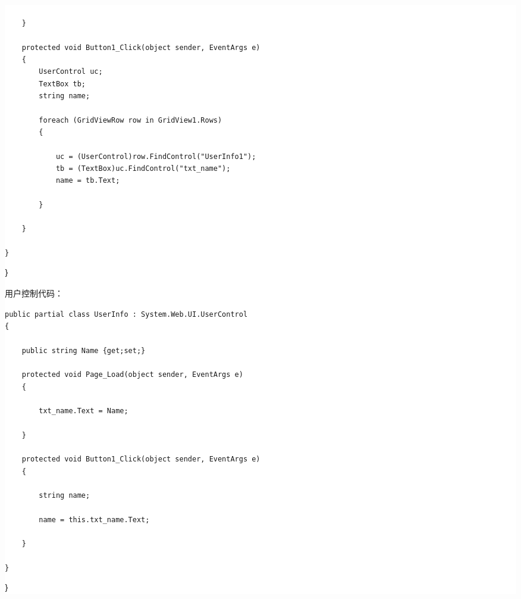 ```

    }

    protected void Button1_Click(object sender, EventArgs e)
    {
        UserControl uc;
        TextBox tb;
        string name;

        foreach (GridViewRow row in GridView1.Rows)
        {

            uc = (UserControl)row.FindControl("UserInfo1");
            tb = (TextBox)uc.FindControl("txt_name");
            name = tb.Text; 

        }

    }

} 
```

}

用户控制代码：

```
public partial class UserInfo : System.Web.UI.UserControl
{ 

    public string Name {get;set;}

    protected void Page_Load(object sender, EventArgs e)
    {

        txt_name.Text = Name;

    }

    protected void Button1_Click(object sender, EventArgs e)
    {

        string name;

        name = this.txt_name.Text;

    }

} 
```

}
